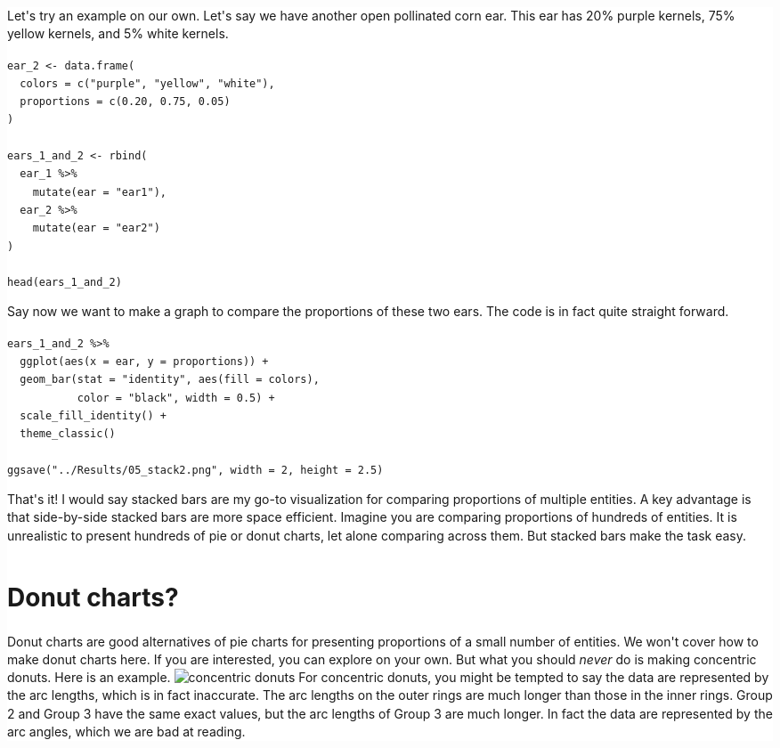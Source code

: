 Let's try an example on our own. 
Let's say we have another open pollinated corn ear. 
This ear has 20% purple kernels, 75% yellow kernels, and 5% white kernels.
```{r}
ear_2 <- data.frame(
  colors = c("purple", "yellow", "white"),
  proportions = c(0.20, 0.75, 0.05)
)

ears_1_and_2 <- rbind(
  ear_1 %>% 
    mutate(ear = "ear1"), 
  ear_2 %>% 
    mutate(ear = "ear2")
)

head(ears_1_and_2)
```
Say now we want to make a graph to compare the proportions of these two ears. 
The code is in fact quite straight forward. 

```{r}
ears_1_and_2 %>% 
  ggplot(aes(x = ear, y = proportions)) +
  geom_bar(stat = "identity", aes(fill = colors), 
           color = "black", width = 0.5) +
  scale_fill_identity() +
  theme_classic()

ggsave("../Results/05_stack2.png", width = 2, height = 2.5)
```
That's it! 
I would say stacked bars are my go-to visualization for comparing proportions of multiple entities. 
A key advantage is that side-by-side stacked bars are more space efficient. 
Imagine you are comparing proportions of hundreds of entities. 
It is unrealistic to present hundreds of pie or donut charts, let alone comparing across them. 
But stacked bars make the task easy. 

# Donut charts? 
Donut charts are good alternatives of pie charts for presenting proportions of a small number of entities. 
We won't cover how to make donut charts here. 
If you are interested, you can explore on your own. 
But what you should _never_ do is making concentric donuts. 
Here is an example. 
![concentric donuts](https://github.com/cxli233/FriendsDontLetFriends/blob/main/Results/dont_concentric_donuts.svg) 
For concentric donuts, you might be tempted to say the data are represented by the arc lengths, 
which is in fact inaccurate. 
The arc lengths on the outer rings are much longer than those in the inner rings. 
Group 2 and Group 3 have the same exact values, but the arc lengths of Group 3 are much longer. 
In fact the data are represented by the arc angles, which we are bad at reading.

